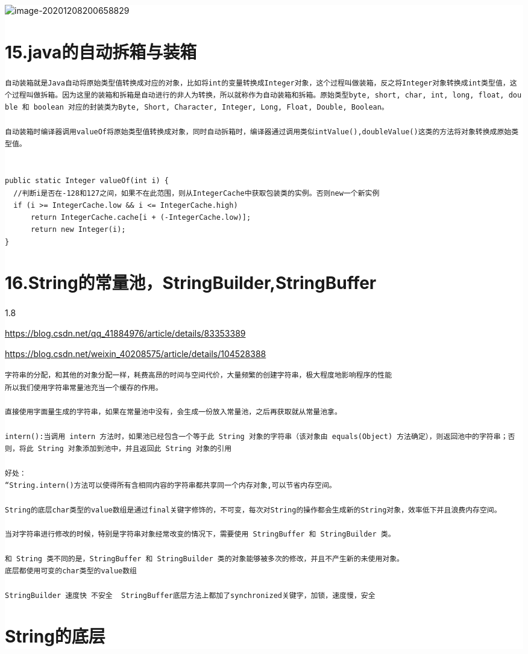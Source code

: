 ![image-20201208200658829](C:\Users\user\AppData\Roaming\Typora\typora-user-images\image-20201208200658829.png)

# 15.java的自动拆箱与装箱

```
自动装箱就是Java自动将原始类型值转换成对应的对象，比如将int的变量转换成Integer对象，这个过程叫做装箱，反之将Integer对象转换成int类型值，这个过程叫做拆箱。因为这里的装箱和拆箱是自动进行的非人为转换，所以就称作为自动装箱和拆箱。原始类型byte, short, char, int, long, float, double 和 boolean 对应的封装类为Byte, Short, Character, Integer, Long, Float, Double, Boolean。

自动装箱时编译器调用valueOf将原始类型值转换成对象，同时自动拆箱时，编译器通过调用类似intValue(),doubleValue()这类的方法将对象转换成原始类型值。


public static Integer valueOf(int i) {
  //判断i是否在-128和127之间，如果不在此范围，则从IntegerCache中获取包装类的实例。否则new一个新实例
  if (i >= IntegerCache.low && i <= IntegerCache.high)
      return IntegerCache.cache[i + (-IntegerCache.low)];
      return new Integer(i);
}
```

# 16.String的常量池，StringBuilder,StringBuffer

1.8

https://blog.csdn.net/qq_41884976/article/details/83353389

https://blog.csdn.net/weixin_40208575/article/details/104528388

```
字符串的分配，和其他的对象分配一样，耗费高昂的时间与空间代价，大量频繁的创建字符串，极大程度地影响程序的性能
所以我们使用字符串常量池充当一个缓存的作用。

直接使用字面量生成的字符串，如果在常量池中没有，会生成一份放入常量池，之后再获取就从常量池拿。

intern():当调用 intern 方法时，如果池已经包含一个等于此 String 对象的字符串（该对象由 equals(Object) 方法确定），则返回池中的字符串；否则，将此 String 对象添加到池中，并且返回此 String 对象的引用

好处：
“String.intern()方法可以使得所有含相同内容的字符串都共享同一个内存对象,可以节省内存空间。

String的底层char类型的value数组是通过final关键字修饰的，不可变，每次对String的操作都会生成新的String对象，效率低下并且浪费内存空间。

当对字符串进行修改的时候，特别是字符串对象经常改变的情况下，需要使用 StringBuffer 和 StringBuilder 类。

和 String 类不同的是，StringBuffer 和 StringBuilder 类的对象能够被多次的修改，并且不产生新的未使用对象。
底层都使用可变的char类型的value数组

StringBuilder 速度快 不安全  StringBuffer底层方法上都加了synchronized关键字，加锁，速度慢，安全
```

# String的底层
